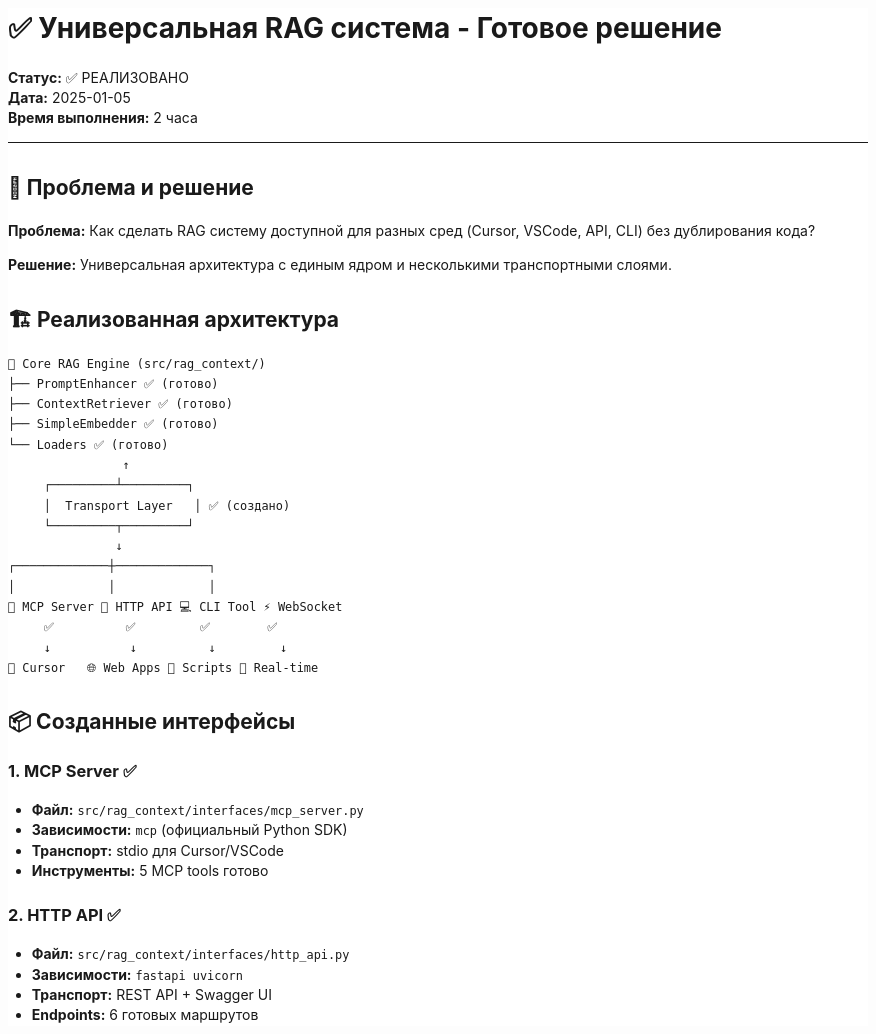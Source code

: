 # ✅ Универсальная RAG система - Готовое решение

**Статус:** ✅ РЕАЛИЗОВАНО  
**Дата:** 2025-01-05  
**Время выполнения:** 2 часа

---

## 🎯 Проблема и решение

**Проблема:** Как сделать RAG систему доступной для разных сред (Cursor, VSCode, API, CLI) без дублирования кода?

**Решение:** Универсальная архитектура с единым ядром и несколькими транспортными слоями.

## 🏗️ Реализованная архитектура

```
🧠 Core RAG Engine (src/rag_context/)
├── PromptEnhancer ✅ (готово)
├── ContextRetriever ✅ (готово)  
├── SimpleEmbedder ✅ (готово)
└── Loaders ✅ (готово)
                ↑
     ┌─────────┴─────────┐
     │  Transport Layer   │ ✅ (создано)
     └─────────┬─────────┘
               ↓
┌─────────────┼─────────────┐
│             │             │
📡 MCP Server 📜 HTTP API 💻 CLI Tool ⚡ WebSocket
     ✅          ✅         ✅        ✅
     ↓           ↓          ↓         ↓
🔧 Cursor   🌐 Web Apps 📜 Scripts 🔄 Real-time
```

## 📦 Созданные интерфейсы

### 1. **MCP Server** ✅
- **Файл:** `src/rag_context/interfaces/mcp_server.py`
- **Зависимости:** `mcp` (официальный Python SDK)
- **Транспорт:** stdio для Cursor/VSCode
- **Инструменты:** 5 MCP tools готово

### 2. **HTTP API** ✅
- **Файл:** `src/rag_context/interfaces/http_api.py`
- **Зависимости:** `fastapi uvicorn`
- **Транспорт:** REST API + Swagger UI
- **Endpoints:** 6 готовых маршрутов
